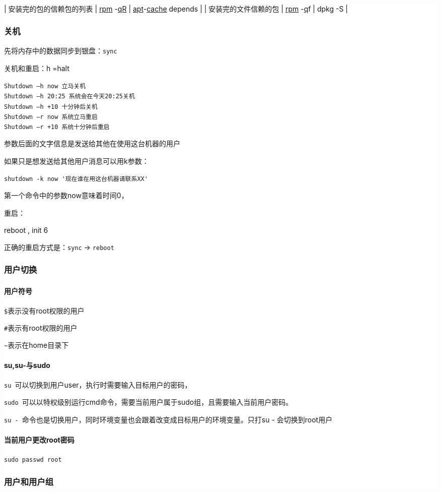 | 安装完的包的信赖包的列表  | [rpm](http://d.hatena.ne.jp/keyword/rpm) -[qR](http://d.hatena.ne.jp/keyword/qR) | [apt](http://d.hatena.ne.jp/keyword/apt)-[cache](http://d.hatena.ne.jp/keyword/cache) depends |
| 安装完的文件信赖的包    | [rpm](http://d.hatena.ne.jp/keyword/rpm) -[q](http://d.hatena.ne.jp/keyword/qR)f | dpkg -S                                  |



### 关机

先将内存中的数据同步到银盘：`sync`

关机和重启：h =halt 

```
Shutdown –h now 立马关机
Shutdown –h 20:25 系统会在今天20:25关机
Shutdown –h +10 十分钟后关机
Shutdown –r now 系统立马重启
Shutdown –r +10 系统十分钟后重启
```

参数后面的文字信息是发送给其他在使用这台机器的用户

如果只是想发送给其他用户消息可以用k参数：

`shutdown -k now '现在谁在用这台机器请联系XX'`

第一个命令中的参数now意味着时间0，

重启：

reboot , init 6

正确的重启方式是：`sync`  -> `reboot`



### 用户切换

#### 用户符号

`$`表示没有root权限的用户

`#`表示有root权限的用户

`~`表示在home目录下

#### su,su-与sudo

`su `可以切换到用户user，执行时需要输入目标用户的密码，

`sudo `可以以特权级别运行cmd命令，需要当前用户属于sudo组，且需要输入当前用户密码。

`su - `命令也是切换用户，同时环境变量也会跟着改变成目标用户的环境变量。只打su - 会切换到root用户

#### 当前用户更改root密码

`sudo passwd root`



### 用户和用户组
